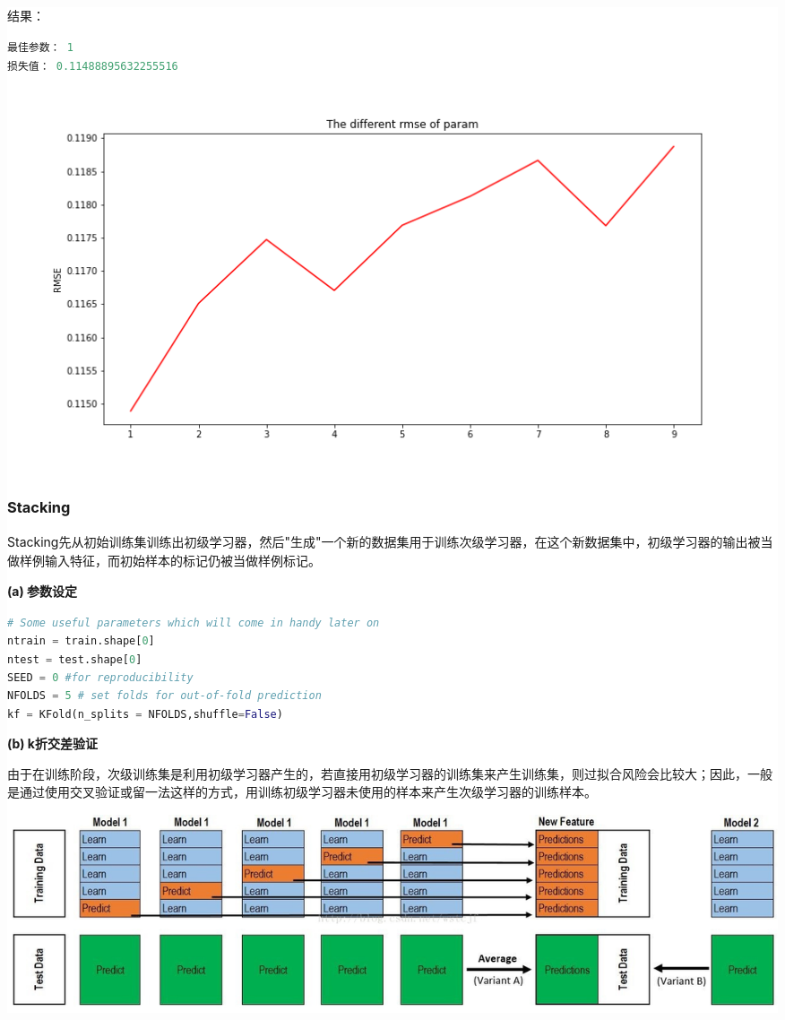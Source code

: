 结果：

```python
最佳参数： 1 
损失值： 0.11488895632255516
```

![](./imgs/param.png)

### Stacking

​		Stacking先从初始训练集训练出初级学习器，然后"生成"一个新的数据集用于训练次级学习器，在这个新数据集中，初级学习器的输出被当做样例输入特征，而初始样本的标记仍被当做样例标记。

**(a) 参数设定**

```python
# Some useful parameters which will come in handy later on
ntrain = train.shape[0]
ntest = test.shape[0]
SEED = 0 #for reproducibility
NFOLDS = 5 # set folds for out-of-fold prediction
kf = KFold(n_splits = NFOLDS,shuffle=False)
```

**(b) k折交差验证**

​		由于在训练阶段，次级训练集是利用初级学习器产生的，若直接用初级学习器的训练集来产生训练集，则过拟合风险会比较大；因此，一般是通过使用交叉验证或留一法这样的方式，用训练初级学习器未使用的样本来产生次级学习器的训练样本。

![](./imgs/stack.jpeg)
